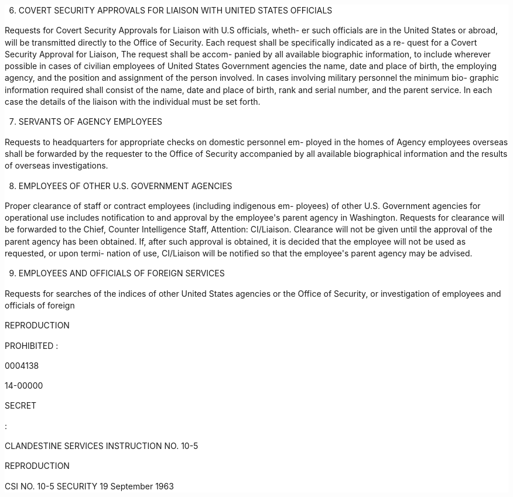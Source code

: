 6. COVERT SECURITY APPROVALS FOR LIAISON WITH UNITED STATES
OFFICIALS

 Requests for Covert Security Approvals for Liaison with U.S officials, wheth-
er such officials are in the United States or abroad, will be transmitted directly
to the Office of Security. Each request shall be specifically indicated as a re-
quest for a Covert Security Approval for Liaison, The request shall be accom-
panied by all available biographic information, to include wherever possible in
cases of civilian employees of United States Government agencies the name,
date and place of birth, the employing agency, and the position and assignment
of the person involved. In cases involving military personnel the minimum bio-
graphic information required shall consist of the name, date and place of birth,
rank and serial number, and the parent service. In each case the details of the
liaison with the individual must be set forth.

7. SERVANTS OF AGENCY EMPLOYEES

 Requests to headquarters for appropriate checks on domestic personnel em-
ployed in the homes of Agency employees overseas shall be forwarded by the
requester to the Office of Security accompanied by all available biographical
information and the results of overseas investigations.

8. EMPLOYEES OF OTHER U.S. GOVERNMENT AGENCIES

 Proper clearance of staff or contract employees (including indigenous em-
ployees) of other U.S. Government agencies for operational use includes
notification to and approval by the employee's parent agency in Washington.
Requests for clearance will be forwarded to the Chief, Counter Intelligence
Staff, Attention: CI/Liaison. Clearance will not be given until the approval
of the parent agency has been obtained. If, after such approval is obtained,
it is decided that the employee will not be used as requested, or upon termi-
nation of use, CI/Liaison will be notified so that the employee's parent agency
may be advised.

9. EMPLOYEES AND OFFICIALS OF FOREIGN SERVICES

 Requests for searches of the indices of other United States agencies or the
Office of Security, or investigation of employees and officials of foreign

REPRODUCTION

PROHIBITED
:

0004138

14-00000

SECRET

:

CLANDESTINE SERVICES
INSTRUCTION NO. 10-5

REPRODUCTION

CSI NO. 10-5
SECURITY
19 September 1963
